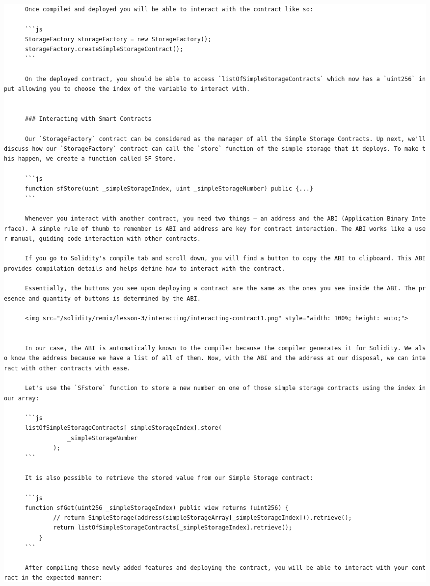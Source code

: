           Once compiled and deployed you will be able to interact with the contract like so:

          ```js
          StorageFactory storageFactory = new StorageFactory();
          storageFactory.createSimpleStorageContract();
          ```

          On the deployed contract, you should be able to access `listOfSimpleStorageContracts` which now has a `uint256` input allowing you to choose the index of the variable to interact with.


          ### Interacting with Smart Contracts

          Our `StorageFactory` contract can be considered as the manager of all the Simple Storage Contracts. Up next, we'll discuss how our `StorageFactory` contract can call the `store` function of the simple storage that it deploys. To make this happen, we create a function called SF Store.

          ```js
          function sfStore(uint _simpleStorageIndex, uint _simpleStorageNumber) public {...}
          ```

          Whenever you interact with another contract, you need two things – an address and the ABI (Application Binary Interface). A simple rule of thumb to remember is ABI and address are key for contract interaction. The ABI works like a user manual, guiding code interaction with other contracts.

          If you go to Solidity's compile tab and scroll down, you will find a button to copy the ABI to clipboard. This ABI provides compilation details and helps define how to interact with the contract.

          Essentially, the buttons you see upon deploying a contract are the same as the ones you see inside the ABI. The presence and quantity of buttons is determined by the ABI.

          <img src="/solidity/remix/lesson-3/interacting/interacting-contract1.png" style="width: 100%; height: auto;">


          In our case, the ABI is automatically known to the compiler because the compiler generates it for Solidity. We also know the address because we have a list of all of them. Now, with the ABI and the address at our disposal, we can interact with other contracts with ease.

          Let's use the `SFstore` function to store a new number on one of those simple storage contracts using the index in our array:

          ```js
          listOfSimpleStorageContracts[_simpleStorageIndex].store(
                      _simpleStorageNumber
                  );
          ```

          It is also possible to retrieve the stored value from our Simple Storage contract:

          ```js
          function sfGet(uint256 _simpleStorageIndex) public view returns (uint256) {
                  // return SimpleStorage(address(simpleStorageArray[_simpleStorageIndex])).retrieve();
                  return listOfSimpleStorageContracts[_simpleStorageIndex].retrieve();
              }
          ```

          After compiling these newly added features and deploying the contract, you will be able to interact with your contract in the expected manner:

